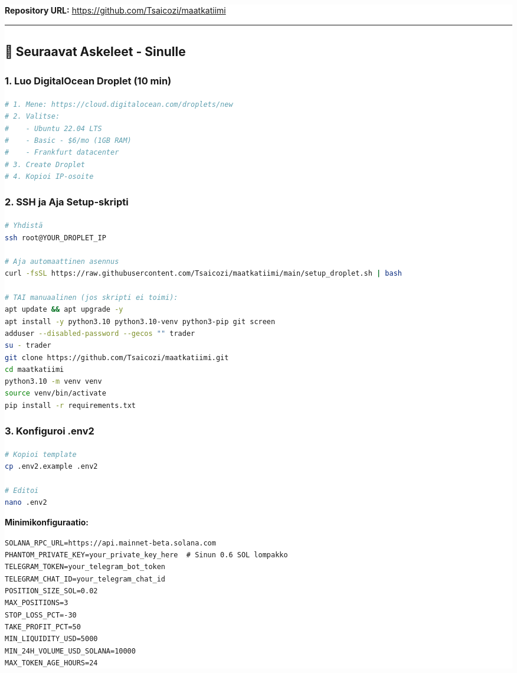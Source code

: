 **Repository URL:**
https://github.com/Tsaicozi/maatkatiimi

---

## 🚀 Seuraavat Askeleet - Sinulle

### 1. Luo DigitalOcean Droplet (10 min)

```bash
# 1. Mene: https://cloud.digitalocean.com/droplets/new
# 2. Valitse:
#    - Ubuntu 22.04 LTS
#    - Basic - $6/mo (1GB RAM)
#    - Frankfurt datacenter
# 3. Create Droplet
# 4. Kopioi IP-osoite
```

### 2. SSH ja Aja Setup-skripti

```bash
# Yhdistä
ssh root@YOUR_DROPLET_IP

# Aja automaattinen asennus
curl -fsSL https://raw.githubusercontent.com/Tsaicozi/maatkatiimi/main/setup_droplet.sh | bash

# TAI manuaalinen (jos skripti ei toimi):
apt update && apt upgrade -y
apt install -y python3.10 python3.10-venv python3-pip git screen
adduser --disabled-password --gecos "" trader
su - trader
git clone https://github.com/Tsaicozi/maatkatiimi.git
cd maatkatiimi
python3.10 -m venv venv
source venv/bin/activate
pip install -r requirements.txt
```

### 3. Konfiguroi .env2

```bash
# Kopioi template
cp .env2.example .env2

# Editoi
nano .env2
```

**Minimikonfiguraatio:**
```env
SOLANA_RPC_URL=https://api.mainnet-beta.solana.com
PHANTOM_PRIVATE_KEY=your_private_key_here  # Sinun 0.6 SOL lompakko
TELEGRAM_TOKEN=your_telegram_bot_token
TELEGRAM_CHAT_ID=your_telegram_chat_id
POSITION_SIZE_SOL=0.02
MAX_POSITIONS=3
STOP_LOSS_PCT=-30
TAKE_PROFIT_PCT=50
MIN_LIQUIDITY_USD=5000
MIN_24H_VOLUME_USD_SOLANA=10000
MAX_TOKEN_AGE_HOURS=24
```
